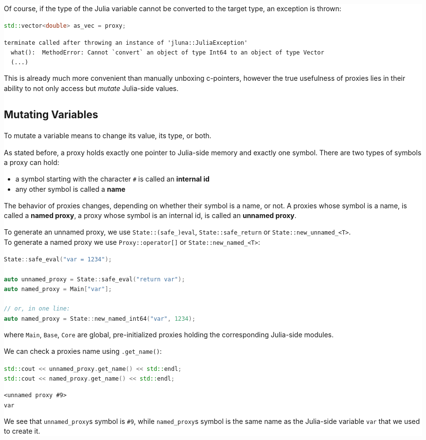 Of course, if the type of the Julia variable cannot be converted to the target type, an exception is thrown:

```cpp
std::vector<double> as_vec = proxy;
```
```
terminate called after throwing an instance of 'jluna::JuliaException'
  what():  MethodError: Cannot `convert` an object of type Int64 to an object of type Vector
  (...)
```

This is already much more convenient than manually unboxing c-pointers, however the true usefulness of proxies lies in their ability to not only access but *mutate* Julia-side values.

## Mutating Variables

To mutate a variable means to change its value, its type, or both.<br>

As stated before, a proxy holds exactly one pointer to Julia-side memory and exactly one symbol. There are two types of symbols a proxy can hold:

+ a symbol starting with the character `#` is called an **internal id**
+ any other symbol is called a **name**

The behavior of proxies changes, depending on whether their symbol is a name, or not. A proxies whose symbol is a name, is called a **named proxy**, a proxy whose symbol is an internal id, is called an **unnamed proxy**. 

To generate an unnamed proxy, we use `State::(safe_)eval`, `State::safe_return` or `State::new_unnamed_<T>`.<br> To generate a named proxy we use `Proxy::operator[]` or `State::new_named_<T>`:

```cpp
State::safe_eval("var = 1234");

auto unnamed_proxy = State::safe_eval("return var");
auto named_proxy = Main["var"];

// or, in one line:
auto named_proxy = State::new_named_int64("var", 1234);
```

where `Main`, `Base`, `Core` are global, pre-initialized proxies holding the corresponding Julia-side modules.

We can check a proxies name using `.get_name()`:

```cpp
std::cout << unnamed_proxy.get_name() << std::endl;
std::cout << named_proxy.get_name() << std::endl;
```
```
<unnamed proxy #9>
var
```
We see that `unnamed_proxy`s symbol is `#9`, while `named_proxy`s symbol is the same name as the Julia-side variable `var` that we used to create it.
